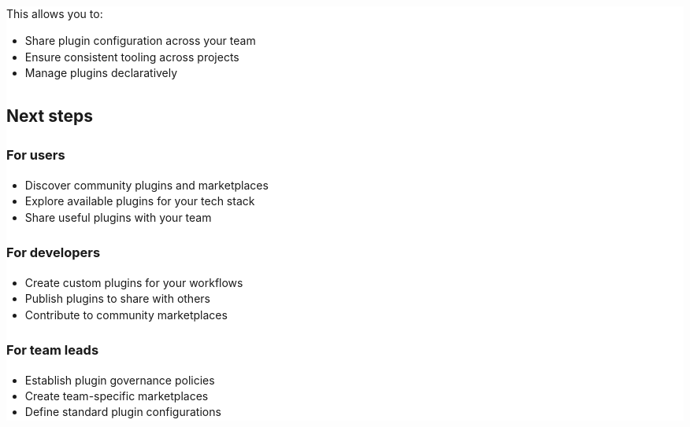 This allows you to:
- Share plugin configuration across your team
- Ensure consistent tooling across projects
- Manage plugins declaratively

## Next steps

### For users
- Discover community plugins and marketplaces
- Explore available plugins for your tech stack
- Share useful plugins with your team

### For developers
- Create custom plugins for your workflows
- Publish plugins to share with others
- Contribute to community marketplaces

### For team leads
- Establish plugin governance policies
- Create team-specific marketplaces
- Define standard plugin configurations
